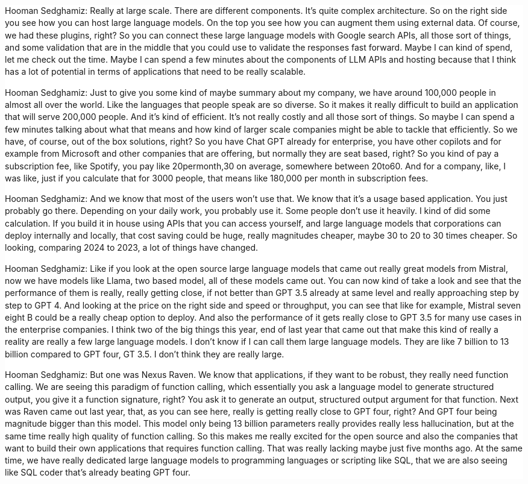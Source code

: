 Hooman Sedghamiz:
Really at large scale. There are different components. It’s quite complex architecture. So on the right side you see how you can host large language models. On the top you see how you can augment them using external data. Of course, we had these plugins, right? So you can connect these large language models with Google search APIs, all those sort of things, and some validation that are in the middle that you could use to validate the responses fast forward. Maybe I can kind of spend, let me check out the time. Maybe I can spend a few minutes about the components of LLM APIs and hosting because that I think has a lot of potential in terms of applications that need to be really scalable.

Hooman Sedghamiz:
Just to give you some kind of maybe summary about my company, we have around 100,000 people in almost all over the world. Like the languages that people speak are so diverse. So it makes it really difficult to build an application that will serve 200,000 people. And it’s kind of efficient. It’s not really costly and all those sort of things. So maybe I can spend a few minutes talking about what that means and how kind of larger scale companies might be able to tackle that efficiently. So we have, of course, out of the box solutions, right? So you have Chat GPT already for enterprise, you have other copilots and for example from Microsoft and other companies that are offering, but normally they are seat based, right? So you kind of pay a subscription fee, like Spotify, you pay like 20permonth,30 on average, somewhere between 20to60\. And for a company, like, I was like, just if you calculate that for 3000 people, that means like 180,000 per month in subscription fees.

Hooman Sedghamiz:
And we know that most of the users won’t use that. We know that it’s a usage based application. You just probably go there. Depending on your daily work, you probably use it. Some people don’t use it heavily. I kind of did some calculation. If you build it in house using APIs that you can access yourself, and large language models that corporations can deploy internally and locally, that cost saving could be huge, really magnitudes cheaper, maybe 30 to 20 to 30 times cheaper. So looking, comparing 2024 to 2023, a lot of things have changed.

Hooman Sedghamiz:
Like if you look at the open source large language models that came out really great models from Mistral, now we have models like Llama, two based model, all of these models came out. You can now kind of take a look and see that the performance of them is really, really getting close, if not better than GPT 3.5 already at same level and really approaching step by step to GPT 4. And looking at the price on the right side and speed or throughput, you can see that like for example, Mistral seven eight B could be a really cheap option to deploy. And also the performance of it gets really close to GPT 3.5 for many use cases in the enterprise companies. I think two of the big things this year, end of last year that came out that make this kind of really a reality are really a few large language models. I don’t know if I can call them large language models. They are like 7 billion to 13 billion compared to GPT four, GT 3.5. I don’t think they are really large.

Hooman Sedghamiz:
But one was Nexus Raven. We know that applications, if they want to be robust, they really need function calling. We are seeing this paradigm of function calling, which essentially you ask a language model to generate structured output, you give it a function signature, right? You ask it to generate an output, structured output argument for that function. Next was Raven came out last year, that, as you can see here, really is getting really close to GPT four, right? And GPT four being magnitude bigger than this model. This model only being 13 billion parameters really provides really less hallucination, but at the same time really high quality of function calling. So this makes me really excited for the open source and also the companies that want to build their own applications that requires function calling. That was really lacking maybe just five months ago. At the same time, we have really dedicated large language models to programming languages or scripting like SQL, that we are also seeing like SQL coder that’s already beating GPT four.
